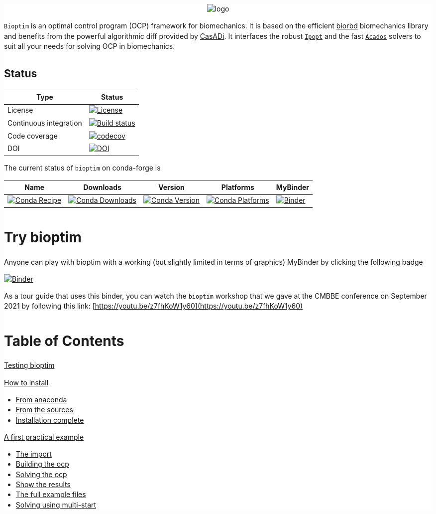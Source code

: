 <p align="center">
    <img
      src="https://github.com/pyomeca/biorbd_design/blob/main/logo_png/bioptim_full.png"
      alt="logo"
    />
</p>

`Bioptim` is an optimal control program (OCP) framework for biomechanics. 
It is based on the efficient [biorbd](https://github.com/pyomeca/biorbd) biomechanics library and benefits from the powerful algorithmic diff provided by [CasADi](https://web.casadi.org/).
It interfaces the robust [`Ipopt`](https://github.com/coin-or/Ipopt) and the fast [`Acados`](https://github.com/acados/acados) solvers to suit all your needs for solving OCP in biomechanics. 

## Status

| Type | Status |
|---|---|
| License | <a href="https://opensource.org/licenses/MIT"><img src="https://img.shields.io/badge/license-MIT-success" alt="License"/></a> |
| Continuous integration | [![Build status](https://github.com/pyomeca/bioptim/actions/workflows/run_tests.yml/badge.svg)](https://github.com/pyomeca/bioptim/actions) |
| Code coverage | [![codecov](https://codecov.io/gh/pyomeca/bioptim/branch/master/graph/badge.svg?token=NK1V6QE2CK)](https://codecov.io/gh/pyomeca/bioptim) |
| DOI | [![DOI](https://zenodo.org/badge/251615517.svg)](https://zenodo.org/badge/latestdoi/251615517) |

The current status of `bioptim` on conda-forge is

| Name | Downloads | Version | Platforms | MyBinder |
| --- | --- | --- | --- | --- |
| [![Conda Recipe](https://img.shields.io/badge/recipe-bioptim-green.svg)](https://anaconda.org/conda-forge/bioptim) | [![Conda Downloads](https://img.shields.io/conda/dn/conda-forge/bioptim.svg)](https://anaconda.org/conda-forge/bioptim) | [![Conda Version](https://img.shields.io/conda/vn/conda-forge/bioptim.svg)](https://anaconda.org/conda-forge/bioptim) | [![Conda Platforms](https://img.shields.io/conda/pn/conda-forge/bioptim.svg)](https://anaconda.org/conda-forge/bioptim) | [![Binder](https://mybinder.org/badge_logo.svg)](https://mybinder.org/v2/gh/pyomeca/bioptim-tutorial/HEAD?urlpath=lab) |

# Try bioptim
Anyone can play with bioptim with a working (but slightly limited in terms of graphics) MyBinder by clicking the following badge

[![Binder](https://mybinder.org/badge_logo.svg)](https://mybinder.org/v2/gh/pyomeca/bioptim-tutorial/HEAD?urlpath=lab)

As a tour guide that uses this binder, you can watch the `bioptim` workshop that we gave at the CMBBE conference on September 2021 by following this link:
[https://youtu.be/z7fhKoW1y60](https://youtu.be/z7fhKoW1y60)

# Table of Contents  
[Testing bioptim](#try-bioptim)

[How to install](#how-to-install)
- [From anaconda](#installing-from-anaconda-for-windows-linux-and-mac)
- [From the sources](#installing-from-the-sources-for-linux-mac-and-windows)
- [Installation complete](#installation-complete)

[A first practical example](#a-first-practical-example)
- [The import](#the-import)
- [Building the ocp](#building-the-ocp)
- [Solving the ocp](#solving-the-ocp)
- [Show the results](#show-the-results)
- [The full example files](#the-full-example-files)
- [Solving using multi-start](#solving-using-multi-start)
